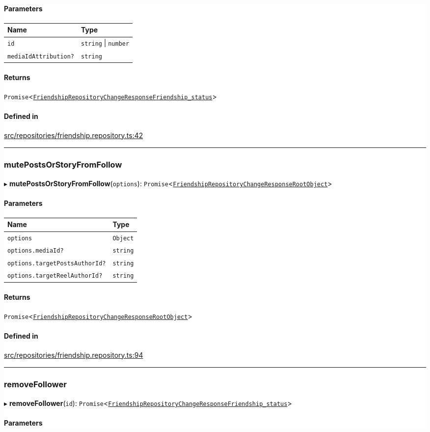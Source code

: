 #### Parameters

| Name | Type |
| :------ | :------ |
| `id` | `string` \| `number` |
| `mediaIdAttribution?` | `string` |

#### Returns

`Promise`<[`FriendshipRepositoryChangeResponseFriendship_status`](../../interfaces/responses/FriendshipRepositoryChangeResponseFriendship_status.md)\>

#### Defined in

[src/repositories/friendship.repository.ts:42](https://github.com/Nerixyz/instagram-private-api/blob/b3351b9/src/repositories/friendship.repository.ts#L42)

___

### mutePostsOrStoryFromFollow

▸ **mutePostsOrStoryFromFollow**(`options`): `Promise`<[`FriendshipRepositoryChangeResponseRootObject`](../../interfaces/responses/FriendshipRepositoryChangeResponseRootObject.md)\>

#### Parameters

| Name | Type |
| :------ | :------ |
| `options` | `Object` |
| `options.mediaId?` | `string` |
| `options.targetPostsAuthorId?` | `string` |
| `options.targetReelAuthorId?` | `string` |

#### Returns

`Promise`<[`FriendshipRepositoryChangeResponseRootObject`](../../interfaces/responses/FriendshipRepositoryChangeResponseRootObject.md)\>

#### Defined in

[src/repositories/friendship.repository.ts:94](https://github.com/Nerixyz/instagram-private-api/blob/b3351b9/src/repositories/friendship.repository.ts#L94)

___

### removeFollower

▸ **removeFollower**(`id`): `Promise`<[`FriendshipRepositoryChangeResponseFriendship_status`](../../interfaces/responses/FriendshipRepositoryChangeResponseFriendship_status.md)\>

#### Parameters
